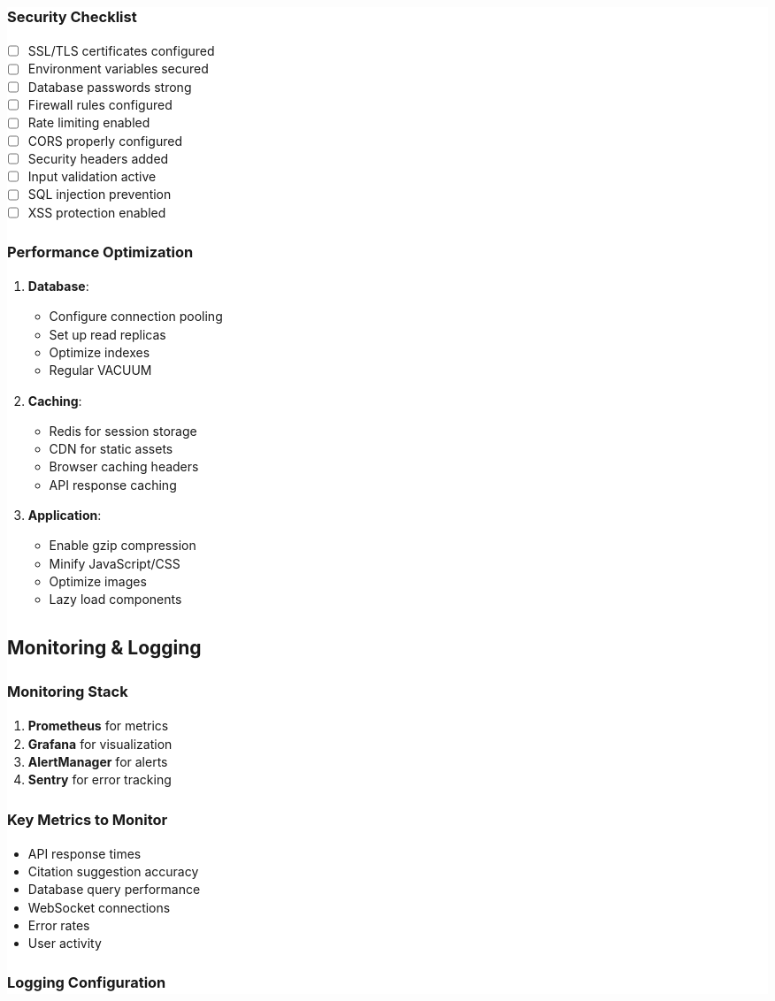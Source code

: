 ### Security Checklist

- [ ] SSL/TLS certificates configured
- [ ] Environment variables secured
- [ ] Database passwords strong
- [ ] Firewall rules configured
- [ ] Rate limiting enabled
- [ ] CORS properly configured
- [ ] Security headers added
- [ ] Input validation active
- [ ] SQL injection prevention
- [ ] XSS protection enabled

### Performance Optimization

1. **Database**:
   - Configure connection pooling
   - Set up read replicas
   - Optimize indexes
   - Regular VACUUM

2. **Caching**:
   - Redis for session storage
   - CDN for static assets
   - Browser caching headers
   - API response caching

3. **Application**:
   - Enable gzip compression
   - Minify JavaScript/CSS
   - Optimize images
   - Lazy load components

## Monitoring & Logging

### Monitoring Stack

1. **Prometheus** for metrics
2. **Grafana** for visualization
3. **AlertManager** for alerts
4. **Sentry** for error tracking

### Key Metrics to Monitor

- API response times
- Citation suggestion accuracy
- Database query performance
- WebSocket connections
- Error rates
- User activity

### Logging Configuration
